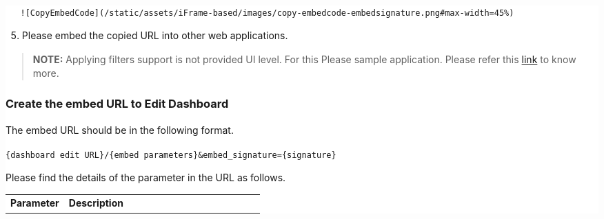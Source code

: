 	   ![CopyEmbedCode](/static/assets/iFrame-based/images/copy-embedcode-embedsignature.png#max-width=45%)

   5. Please embed the copied URL into other web applications.

   > **NOTE:** Applying filters support is not provided UI level. For this Please sample application. Please refer this [link](/embedding-options/iframe-embedding/embedding-with-token-authentication/#how-to-pass-the-dashboard-parameter-and-url-parameter-filters-in-embed-url) to know more.
### Create the embed URL to Edit Dashboard 

The embed URL should be in the following format.

`{dashboard edit URL}/{embed parameters}&embed_signature={signature}`

Please find the details of the parameter in the URL as follows. 

<table>
<tr>
<td style="width: 23%"><strong>Parameter</strong></td>
<td style="width: 77%"><strong>Description</strong></td>
</tr>
